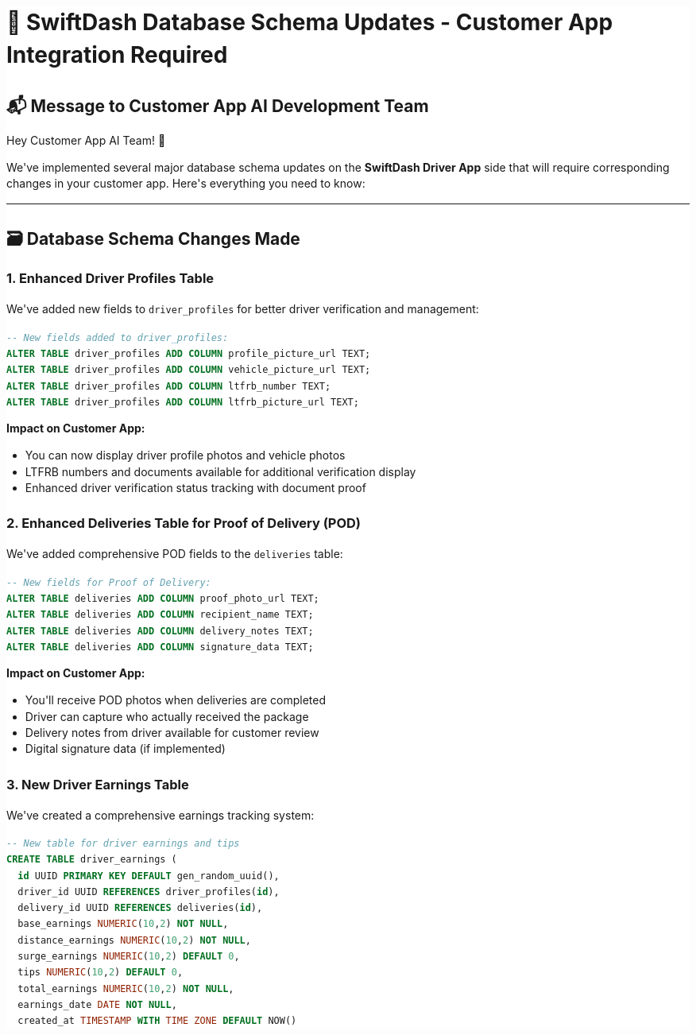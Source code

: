 # 🚀 SwiftDash Database Schema Updates - Customer App Integration Required

## 📬 **Message to Customer App AI Development Team**

Hey Customer App AI Team! 👋

We've implemented several major database schema updates on the **SwiftDash Driver App** side that will require corresponding changes in your customer app. Here's everything you need to know:

---

## 🗃️ **Database Schema Changes Made**

### **1. Enhanced Driver Profiles Table**
We've added new fields to `driver_profiles` for better driver verification and management:

```sql
-- New fields added to driver_profiles:
ALTER TABLE driver_profiles ADD COLUMN profile_picture_url TEXT;
ALTER TABLE driver_profiles ADD COLUMN vehicle_picture_url TEXT; 
ALTER TABLE driver_profiles ADD COLUMN ltfrb_number TEXT;
ALTER TABLE driver_profiles ADD COLUMN ltfrb_picture_url TEXT;
```

**Impact on Customer App:**
- You can now display driver profile photos and vehicle photos
- LTFRB numbers and documents available for additional verification display
- Enhanced driver verification status tracking with document proof

### **2. Enhanced Deliveries Table for Proof of Delivery (POD)**
We've added comprehensive POD fields to the `deliveries` table:

```sql
-- New fields for Proof of Delivery:
ALTER TABLE deliveries ADD COLUMN proof_photo_url TEXT;
ALTER TABLE deliveries ADD COLUMN recipient_name TEXT;
ALTER TABLE deliveries ADD COLUMN delivery_notes TEXT;
ALTER TABLE deliveries ADD COLUMN signature_data TEXT;
```

**Impact on Customer App:**
- You'll receive POD photos when deliveries are completed
- Driver can capture who actually received the package
- Delivery notes from driver available for customer review
- Digital signature data (if implemented)

### **3. New Driver Earnings Table**
We've created a comprehensive earnings tracking system:

```sql
-- New table for driver earnings and tips
CREATE TABLE driver_earnings (
  id UUID PRIMARY KEY DEFAULT gen_random_uuid(),
  driver_id UUID REFERENCES driver_profiles(id),
  delivery_id UUID REFERENCES deliveries(id),
  base_earnings NUMERIC(10,2) NOT NULL,
  distance_earnings NUMERIC(10,2) NOT NULL,
  surge_earnings NUMERIC(10,2) DEFAULT 0,
  tips NUMERIC(10,2) DEFAULT 0,
  total_earnings NUMERIC(10,2) NOT NULL,
  earnings_date DATE NOT NULL,
  created_at TIMESTAMP WITH TIME ZONE DEFAULT NOW()
```